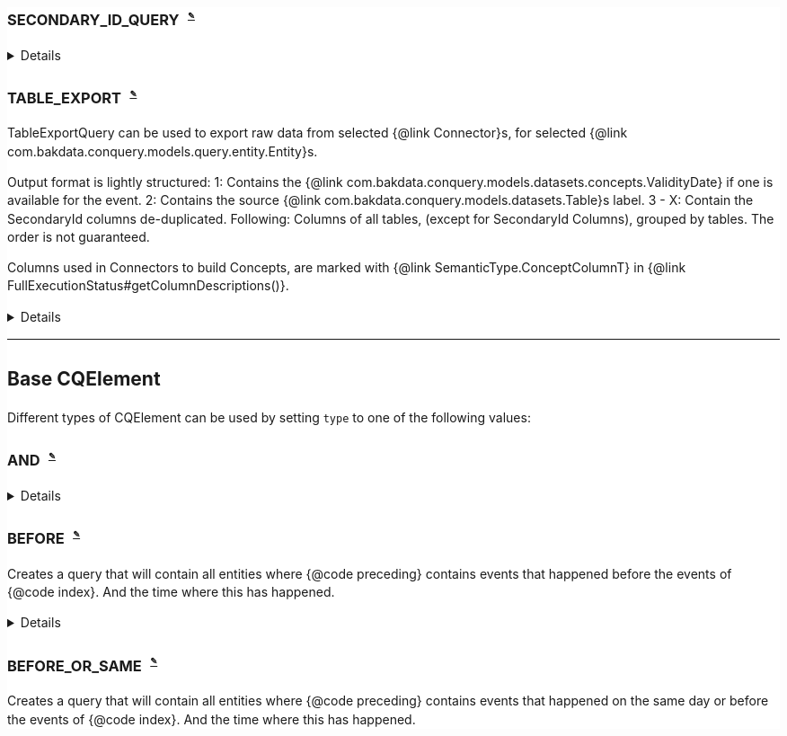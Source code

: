 ### SECONDARY_ID_QUERY<sup><sub><sup> [✎](https://github.com/bakdata/conquery/edit/develop/backend/src/main/java/com/bakdata/conquery/apiv1/query/SecondaryIdQuery.java#L40)</sup></sub></sup>


<details><summary>Details</summary></details>

### TABLE_EXPORT<sup><sub><sup> [✎](https://github.com/bakdata/conquery/edit/develop/backend/src/main/java/com/bakdata/conquery/apiv1/query/TableExportQuery.java#L60-L70)</sup></sub></sup>
TableExportQuery can be used to export raw data from selected {@link Connector}s, for selected {@link com.bakdata.conquery.models.query.entity.Entity}s. <p> Output format is lightly structured: 1: Contains the {@link com.bakdata.conquery.models.datasets.concepts.ValidityDate} if one is available for the event. 2: Contains the source {@link com.bakdata.conquery.models.datasets.Table}s label. 3 - X: Contain the SecondaryId columns de-duplicated. Following: Columns of all tables, (except for SecondaryId Columns), grouped by tables. The order is not guaranteed. <p> Columns used in Connectors to build Concepts, are marked with {@link SemanticType.ConceptColumnT} in {@link FullExecutionStatus#getColumnDescriptions()}.

<details><summary>Details</summary></details>



---

## Base CQElement


Different types of CQElement can be used by setting `type` to one of the following values:


### AND<sup><sub><sup> [✎](https://github.com/bakdata/conquery/edit/develop/backend/src/main/java/com/bakdata/conquery/apiv1/query/concept/specific/CQAnd.java#L39)</sup></sub></sup>


<details><summary>Details</summary></details>

### BEFORE<sup><sub><sup> [✎](https://github.com/bakdata/conquery/edit/develop/backend/src/main/java/com/bakdata/conquery/apiv1/query/concept/specific/temporal/CQBeforeTemporalQuery.java#L8-L10)</sup></sub></sup>
Creates a query that will contain all entities where {@code preceding} contains events that happened before the events of {@code index}. And the time where this has happened.

<details><summary>Details</summary></details>

### BEFORE_OR_SAME<sup><sub><sup> [✎](https://github.com/bakdata/conquery/edit/develop/backend/src/main/java/com/bakdata/conquery/apiv1/query/concept/specific/temporal/CQBeforeOrSameTemporalQuery.java#L8-L10)</sup></sub></sup>
Creates a query that will contain all entities where {@code preceding} contains events that happened on the same day or before the events of {@code index}. And the time where this has happened.
